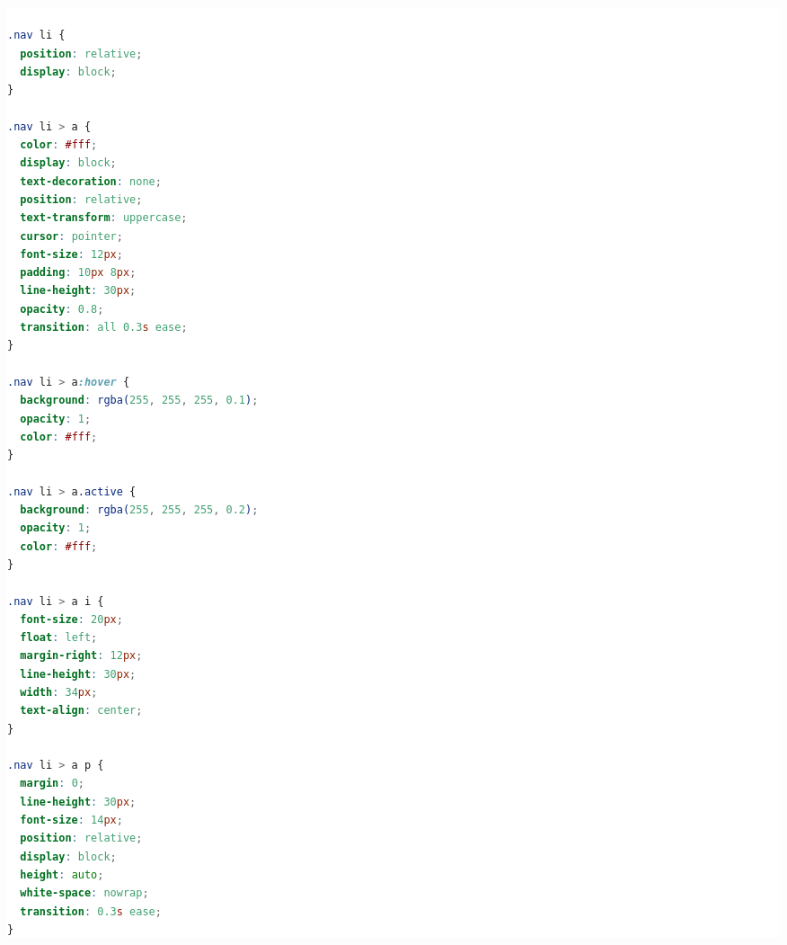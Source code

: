 ```scss

.nav li {
  position: relative;
  display: block;
}

.nav li > a {
  color: #fff;
  display: block;
  text-decoration: none;
  position: relative;
  text-transform: uppercase;
  cursor: pointer;
  font-size: 12px;
  padding: 10px 8px;
  line-height: 30px;
  opacity: 0.8;
  transition: all 0.3s ease;
}

.nav li > a:hover {
  background: rgba(255, 255, 255, 0.1);
  opacity: 1;
  color: #fff;
}

.nav li > a.active {
  background: rgba(255, 255, 255, 0.2);
  opacity: 1;
  color: #fff;
}

.nav li > a i {
  font-size: 20px;
  float: left;
  margin-right: 12px;
  line-height: 30px;
  width: 34px;
  text-align: center;
}

.nav li > a p {
  margin: 0;
  line-height: 30px;
  font-size: 14px;
  position: relative;
  display: block;
  height: auto;
  white-space: nowrap;
  transition: 0.3s ease;
}
```
